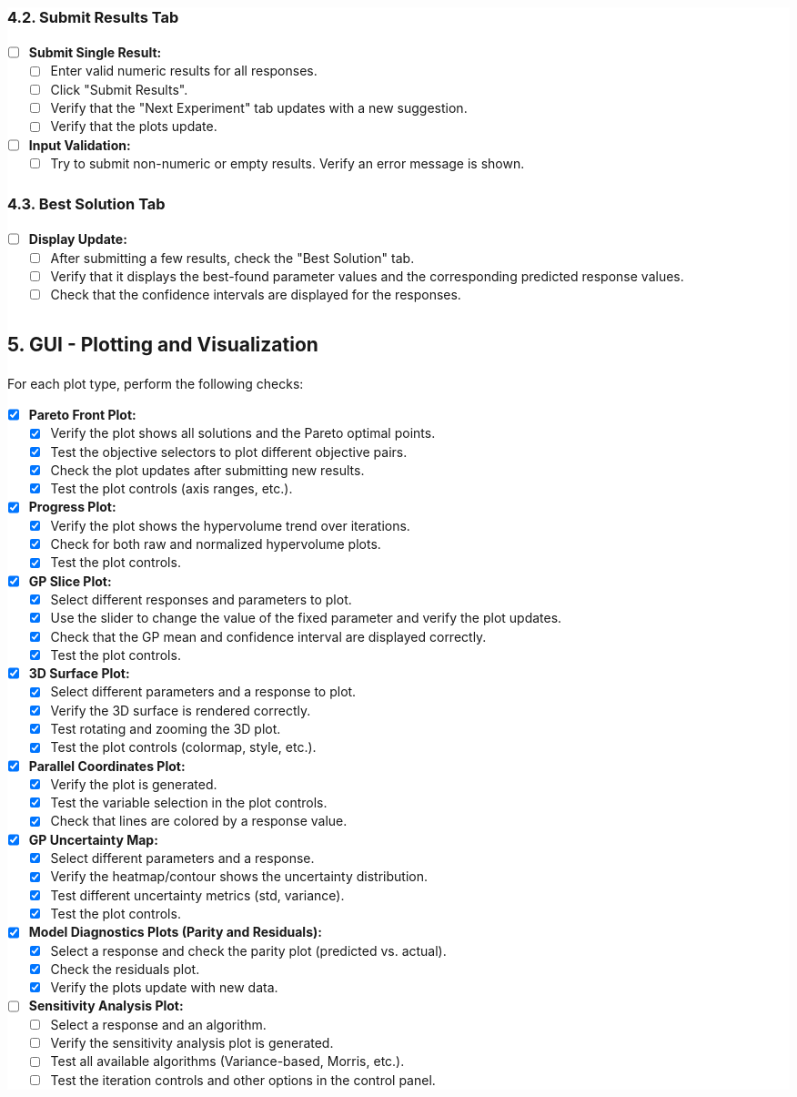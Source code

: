 ### 4.2. Submit Results Tab

- [ ] **Submit Single Result:**
  - [ ] Enter valid numeric results for all responses.
  - [ ] Click "Submit Results".
  - [ ] Verify that the "Next Experiment" tab updates with a new suggestion.
  - [ ] Verify that the plots update.
- [ ] **Input Validation:**
  - [ ] Try to submit non-numeric or empty results. Verify an error message is shown.

### 4.3. Best Solution Tab

- [ ] **Display Update:**
  - [ ] After submitting a few results, check the "Best Solution" tab.
  - [ ] Verify that it displays the best-found parameter values and the corresponding predicted response values.
  - [ ] Check that the confidence intervals are displayed for the responses.

## 5. GUI - Plotting and Visualization

For each plot type, perform the following checks:

- [x] **Pareto Front Plot:**
  - [x] Verify the plot shows all solutions and the Pareto optimal points.
  - [x] Test the objective selectors to plot different objective pairs.
  - [x] Check the plot updates after submitting new results.
  - [x] Test the plot controls (axis ranges, etc.).
- [x] **Progress Plot:**
  - [x] Verify the plot shows the hypervolume trend over iterations.
  - [x] Check for both raw and normalized hypervolume plots.
  - [x] Test the plot controls.
- [x] **GP Slice Plot:**
  - [x] Select different responses and parameters to plot.
  - [x] Use the slider to change the value of the fixed parameter and verify the plot updates.
  - [x] Check that the GP mean and confidence interval are displayed correctly.
  - [x] Test the plot controls.
- [x] **3D Surface Plot:**
  - [x] Select different parameters and a response to plot.
  - [x] Verify the 3D surface is rendered correctly.
  - [x] Test rotating and zooming the 3D plot.
  - [x] Test the plot controls (colormap, style, etc.).
- [x] **Parallel Coordinates Plot:**
  - [x] Verify the plot is generated.
  - [x] Test the variable selection in the plot controls.
  - [x] Check that lines are colored by a response value.
- [x] **GP Uncertainty Map:**
  - [x] Select different parameters and a response.
  - [x] Verify the heatmap/contour shows the uncertainty distribution.
  - [x] Test different uncertainty metrics (std, variance).
  - [x] Test the plot controls.
- [x] **Model Diagnostics Plots (Parity and Residuals):**
  - [x] Select a response and check the parity plot (predicted vs. actual).
  - [x] Check the residuals plot.
  - [x] Verify the plots update with new data.
- [ ] **Sensitivity Analysis Plot:**
  - [ ] Select a response and an algorithm.
  - [ ] Verify the sensitivity analysis plot is generated.
  - [ ] Test all available algorithms (Variance-based, Morris, etc.).
  - [ ] Test the iteration controls and other options in the control panel.
